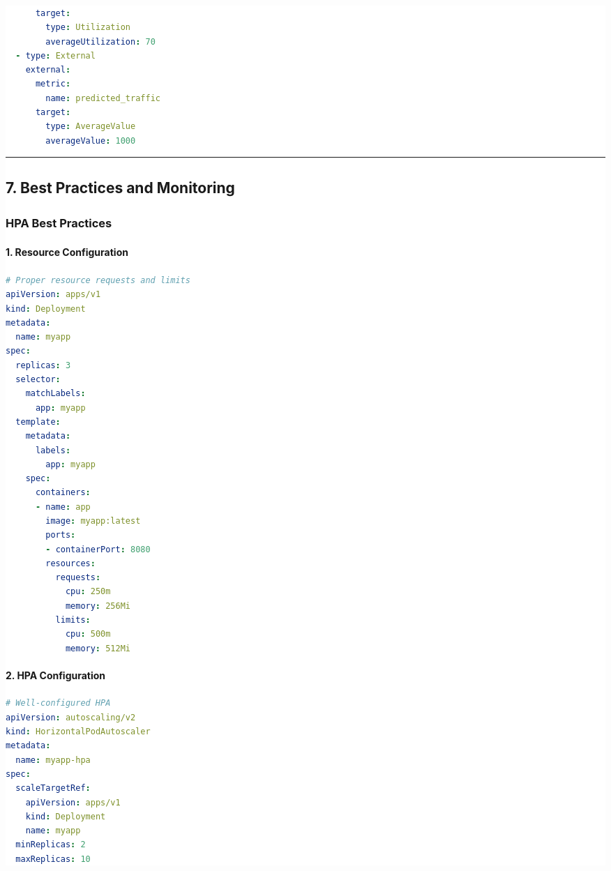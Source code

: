 ```yaml
      target:
        type: Utilization
        averageUtilization: 70
  - type: External
    external:
      metric:
        name: predicted_traffic
      target:
        type: AverageValue
        averageValue: 1000
```

---

## 7. Best Practices and Monitoring

### HPA Best Practices

#### 1. **Resource Configuration**
```yaml
# Proper resource requests and limits
apiVersion: apps/v1
kind: Deployment
metadata:
  name: myapp
spec:
  replicas: 3
  selector:
    matchLabels:
      app: myapp
  template:
    metadata:
      labels:
        app: myapp
    spec:
      containers:
      - name: app
        image: myapp:latest
        ports:
        - containerPort: 8080
        resources:
          requests:
            cpu: 250m
            memory: 256Mi
          limits:
            cpu: 500m
            memory: 512Mi
```

#### 2. **HPA Configuration**
```yaml
# Well-configured HPA
apiVersion: autoscaling/v2
kind: HorizontalPodAutoscaler
metadata:
  name: myapp-hpa
spec:
  scaleTargetRef:
    apiVersion: apps/v1
    kind: Deployment
    name: myapp
  minReplicas: 2
  maxReplicas: 10
```